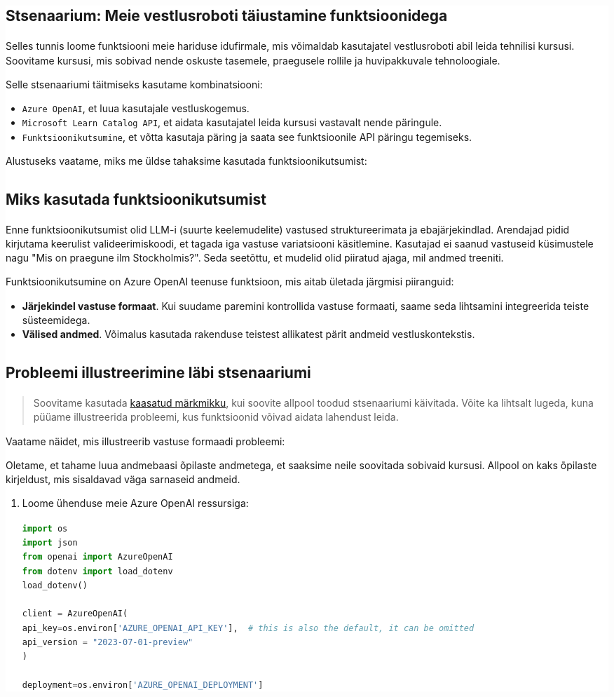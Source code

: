 ## Stsenaarium: Meie vestlusroboti täiustamine funktsioonidega

Selles tunnis loome funktsiooni meie hariduse idufirmale, mis võimaldab kasutajatel vestlusroboti abil leida tehnilisi kursusi. Soovitame kursusi, mis sobivad nende oskuste tasemele, praegusele rollile ja huvipakkuvale tehnoloogiale.

Selle stsenaariumi täitmiseks kasutame kombinatsiooni:

- `Azure OpenAI`, et luua kasutajale vestluskogemus.
- `Microsoft Learn Catalog API`, et aidata kasutajatel leida kursusi vastavalt nende päringule.
- `Funktsioonikutsumine`, et võtta kasutaja päring ja saata see funktsioonile API päringu tegemiseks.

Alustuseks vaatame, miks me üldse tahaksime kasutada funktsioonikutsumist:

## Miks kasutada funktsioonikutsumist

Enne funktsioonikutsumist olid LLM-i (suurte keelemudelite) vastused struktureerimata ja ebajärjekindlad. Arendajad pidid kirjutama keerulist valideerimiskoodi, et tagada iga vastuse variatsiooni käsitlemine. Kasutajad ei saanud vastuseid küsimustele nagu "Mis on praegune ilm Stockholmis?". Seda seetõttu, et mudelid olid piiratud ajaga, mil andmed treeniti.

Funktsioonikutsumine on Azure OpenAI teenuse funktsioon, mis aitab ületada järgmisi piiranguid:

- **Järjekindel vastuse formaat**. Kui suudame paremini kontrollida vastuse formaati, saame seda lihtsamini integreerida teiste süsteemidega.
- **Välised andmed**. Võimalus kasutada rakenduse teistest allikatest pärit andmeid vestluskontekstis.

## Probleemi illustreerimine läbi stsenaariumi

> Soovitame kasutada [kaasatud märkmikku](./python/aoai-assignment.ipynb?WT.mc_id=academic-105485-koreyst), kui soovite allpool toodud stsenaariumi käivitada. Võite ka lihtsalt lugeda, kuna püüame illustreerida probleemi, kus funktsioonid võivad aidata lahendust leida.

Vaatame näidet, mis illustreerib vastuse formaadi probleemi:

Oletame, et tahame luua andmebaasi õpilaste andmetega, et saaksime neile soovitada sobivaid kursusi. Allpool on kaks õpilaste kirjeldust, mis sisaldavad väga sarnaseid andmeid.

1. Loome ühenduse meie Azure OpenAI ressursiga:

   ```python
   import os
   import json
   from openai import AzureOpenAI
   from dotenv import load_dotenv
   load_dotenv()

   client = AzureOpenAI(
   api_key=os.environ['AZURE_OPENAI_API_KEY'],  # this is also the default, it can be omitted
   api_version = "2023-07-01-preview"
   )

   deployment=os.environ['AZURE_OPENAI_DEPLOYMENT']
   ```
